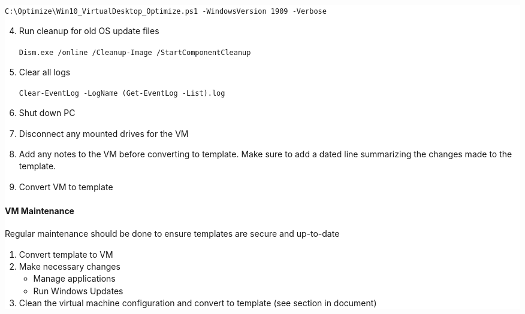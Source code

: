    `C:\Optimize\Win10_VirtualDesktop_Optimize.ps1 -WindowsVersion 1909 -Verbose` 

4. Run cleanup for old OS update files

   `Dism.exe /online /Cleanup-Image /StartComponentCleanup`
   
5. Clear all logs

   `Clear-EventLog -LogName (Get-EventLog -List).log`
   
6. Shut down PC
7. Disconnect any mounted drives for the VM
8. Add any notes to the VM before converting to template. Make sure to add a dated line summarizing the changes made to the template.
9. Convert VM to template

#### VM Maintenance
Regular maintenance should be done to ensure templates are secure and up-to-date
1. Convert template to VM
2. Make necessary changes 
   - Manage applications
   - Run Windows Updates
3. Clean the virtual machine configuration and convert to template (see section in document)
